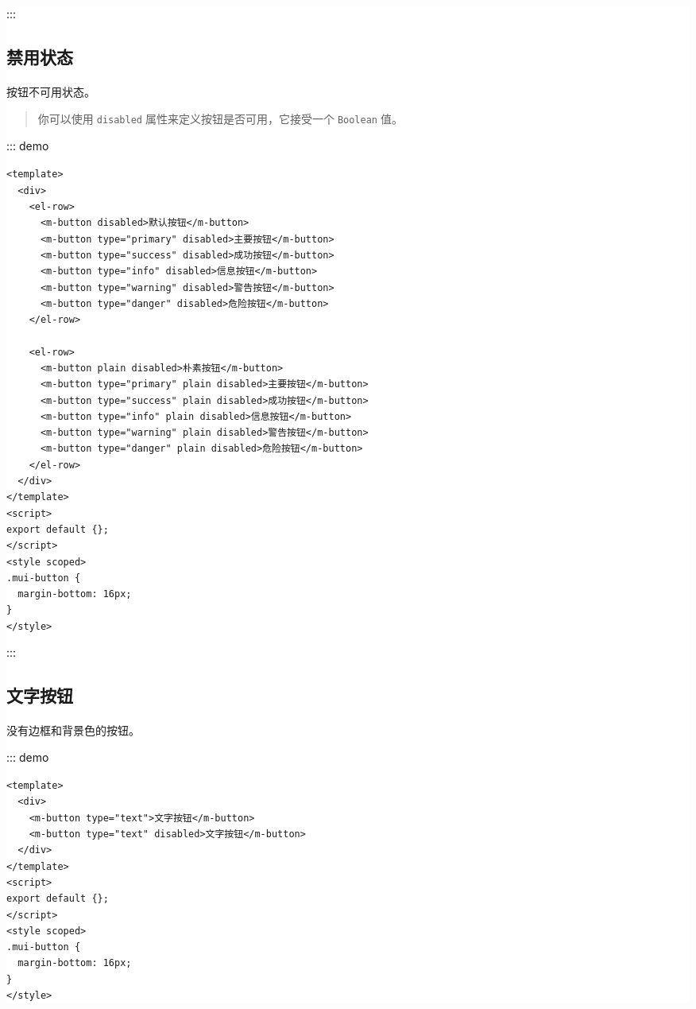 :::

## 禁用状态

按钮不可用状态。

> 你可以使用 `disabled` 属性来定义按钮是否可用，它接受一个 `Boolean` 值。

::: demo

```vue
<template>
  <div>
    <el-row>
      <m-button disabled>默认按钮</m-button>
      <m-button type="primary" disabled>主要按钮</m-button>
      <m-button type="success" disabled>成功按钮</m-button>
      <m-button type="info" disabled>信息按钮</m-button>
      <m-button type="warning" disabled>警告按钮</m-button>
      <m-button type="danger" disabled>危险按钮</m-button>
    </el-row>

    <el-row>
      <m-button plain disabled>朴素按钮</m-button>
      <m-button type="primary" plain disabled>主要按钮</m-button>
      <m-button type="success" plain disabled>成功按钮</m-button>
      <m-button type="info" plain disabled>信息按钮</m-button>
      <m-button type="warning" plain disabled>警告按钮</m-button>
      <m-button type="danger" plain disabled>危险按钮</m-button>
    </el-row>
  </div>
</template>
<script>
export default {};
</script>
<style scoped>
.mui-button {
  margin-bottom: 16px;
}
</style>
```

:::

## 文字按钮

没有边框和背景色的按钮。

::: demo

```vue
<template>
  <div>
    <m-button type="text">文字按钮</m-button>
    <m-button type="text" disabled>文字按钮</m-button>
  </div>
</template>
<script>
export default {};
</script>
<style scoped>
.mui-button {
  margin-bottom: 16px;
}
</style>
```
